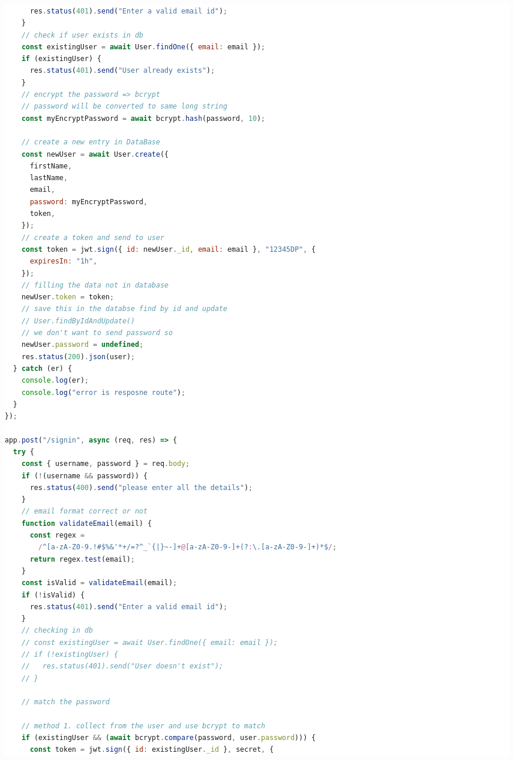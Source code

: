 ```js
      res.status(401).send("Enter a valid email id");
    }
    // check if user exists in db
    const existingUser = await User.findOne({ email: email });
    if (existingUser) {
      res.status(401).send("User already exists");
    }
    // encrypt the password => bcrypt
    // password will be converted to same long string
    const myEncryptPassword = await bcrypt.hash(password, 10);

    // create a new entry in DataBase
    const newUser = await User.create({
      firstName,
      lastName,
      email,
      password: myEncryptPassword,
      token,
    });
    // create a token and send to user
    const token = jwt.sign({ id: newUser._id, email: email }, "12345DP", {
      expiresIn: "1h",
    });
    // filling the data not in database
    newUser.token = token;
    // save this in the databse find by id and update
    // User.findByIdAndUpdate()
    // we don't want to send password so
    newUser.password = undefined;
    res.status(200).json(user);
  } catch (er) {
    console.log(er);
    console.log("error is resposne route");
  }
});

app.post("/signin", async (req, res) => {
  try {
    const { username, password } = req.body;
    if (!(username && password)) {
      res.status(400).send("please enter all the details");
    }
    // email format correct or not
    function validateEmail(email) {
      const regex =
        /^[a-zA-Z0-9.!#$%&'*+/=?^_`{|}~-]+@[a-zA-Z0-9-]+(?:\.[a-zA-Z0-9-]+)*$/;
      return regex.test(email);
    }
    const isValid = validateEmail(email);
    if (!isValid) {
      res.status(401).send("Enter a valid email id");
    }
    // checking in db
    // const existingUser = await User.findOne({ email: email });
    // if (!existingUser) {
    //   res.status(401).send("User doesn't exist");
    // }

    // match the password

    // method 1. collect from the user and use bcrypt to match
    if (existingUser && (await bcrypt.compare(password, user.password))) {
      const token = jwt.sign({ id: existingUser._id }, secret, {
```